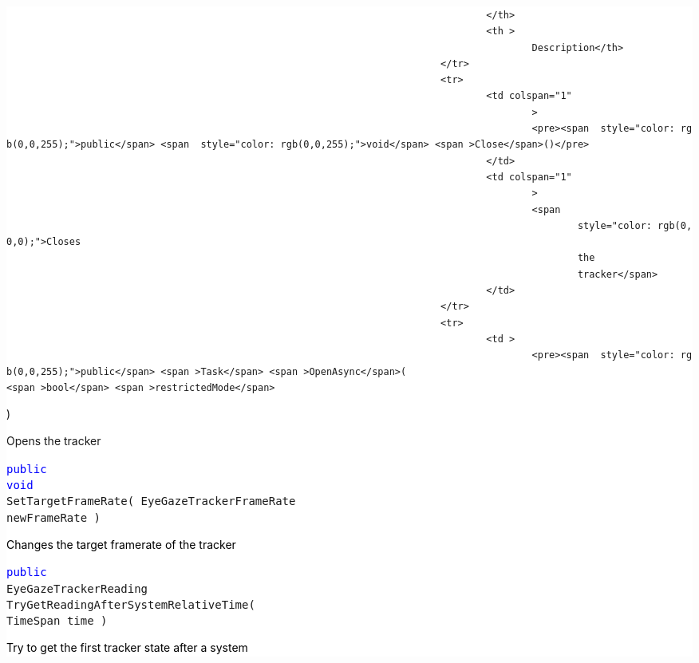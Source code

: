                                                                                         </th>
                                                                                        <th >
                                                                                                Description</th>
                                                                                </tr>
                                                                                <tr>
                                                                                        <td colspan="1"
                                                                                                >
                                                                                                <pre><span  style="color: rgb(0,0,255);">public</span> <span  style="color: rgb(0,0,255);">void</span> <span >Close</span>()</pre>
                                                                                        </td>
                                                                                        <td colspan="1"
                                                                                                >
                                                                                                <span
                                                                                                        style="color: rgb(0,0,0);">Closes
                                                                                                        the
                                                                                                        tracker</span>
                                                                                        </td>
                                                                                </tr>
                                                                                <tr>
                                                                                        <td >
                                                                                                <pre><span  style="color: rgb(0,0,255);">public</span> <span >Task</span> <span >OpenAsync</span>(
	<span >bool</span> <span >restrictedMode</span>
)</pre>
                                                                                        </td>
                                                                                        <td >
                                                                                                <p>Opens the tracker</p>
                                                                                        </td>
                                                                                </tr>
                                                                                <tr>
                                                                                        <td colspan="1"
                                                                                                >
                                                                                                <pre><span  style="color: rgb(0,0,255);">public</span> <span  style="color: rgb(0,0,255);">void</span> <span >SetTargetFrameRate</span>(
	<span >EyeGazeTrackerFrameRate</span> <span >newFrameRate</span>
)</pre>
                                                                                        </td>
                                                                                        <td colspan="1"
                                                                                                >
                                                                                                <span
                                                                                                        style="color: rgb(0,0,0);">Changes
                                                                                                        the target
                                                                                                        framerate of the
                                                                                                        tracker</span>
                                                                                        </td>
                                                                                </tr>
                                                                                <tr>
                                                                                        <td colspan="1"
                                                                                                >
                                                                                                <pre><span  style="color: rgb(0,0,255);">public</span> <span >EyeGazeTrackerReading</span> <span >TryGetReadingAfterSystemRelativeTime</span>(
	<span >TimeSpan</span> <span >time</span>
)</pre>
                                                                                        </td>
                                                                                        <td colspan="1"
                                                                                                >
                                                                                                <span
                                                                                                        style="color: rgb(0,0,0);">Try
                                                                                                        to get the first
                                                                                                        tracker state
                                                                                                        after a system